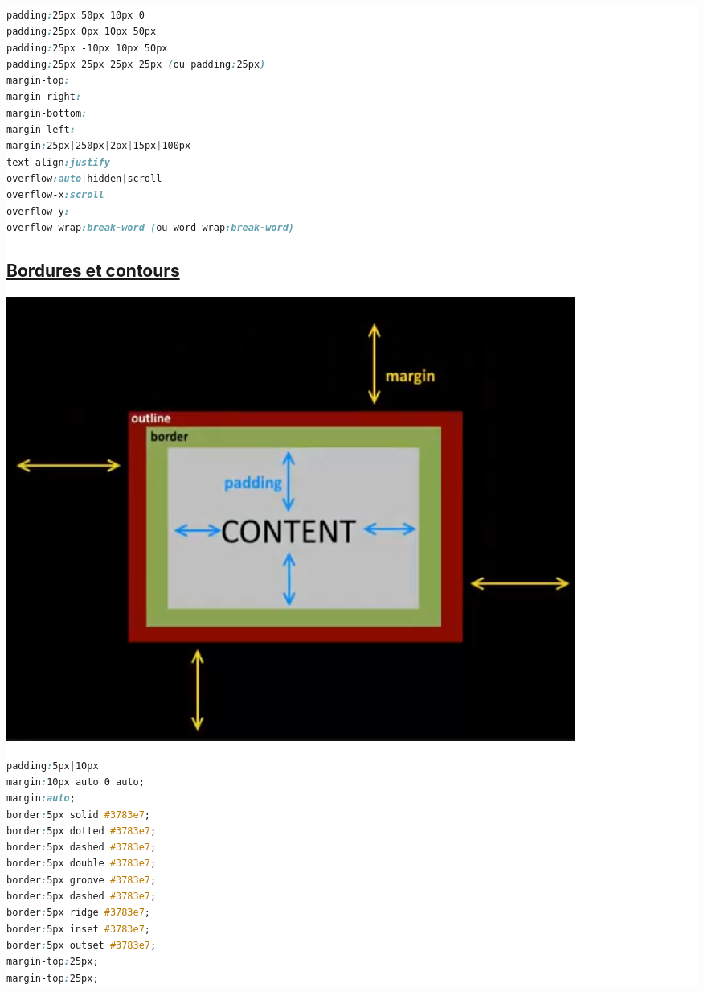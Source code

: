 ```css
padding:25px 50px 10px 0
padding:25px 0px 10px 50px
padding:25px -10px 10px 50px
padding:25px 25px 25px 25px (ou padding:25px)
margin-top:
margin-right:
margin-bottom:
margin-left:
margin:25px|250px|2px|15px|100px
text-align:justify
overflow:auto|hidden|scroll
overflow-x:scroll
overflow-y:
overflow-wrap:break-word (ou word-wrap:break-word)
```
## [Bordures et contours](cours/020_bordures_et_contours/note.md)

![bordures et contours](img/border.png)  

```css
padding:5px|10px
margin:10px auto 0 auto;
margin:auto;
border:5px solid #3783e7;
border:5px dotted #3783e7;
border:5px dashed #3783e7;
border:5px double #3783e7;
border:5px groove #3783e7;
border:5px dashed #3783e7;
border:5px ridge #3783e7;
border:5px inset #3783e7;
border:5px outset #3783e7;
margin-top:25px;
margin-top:25px;
```